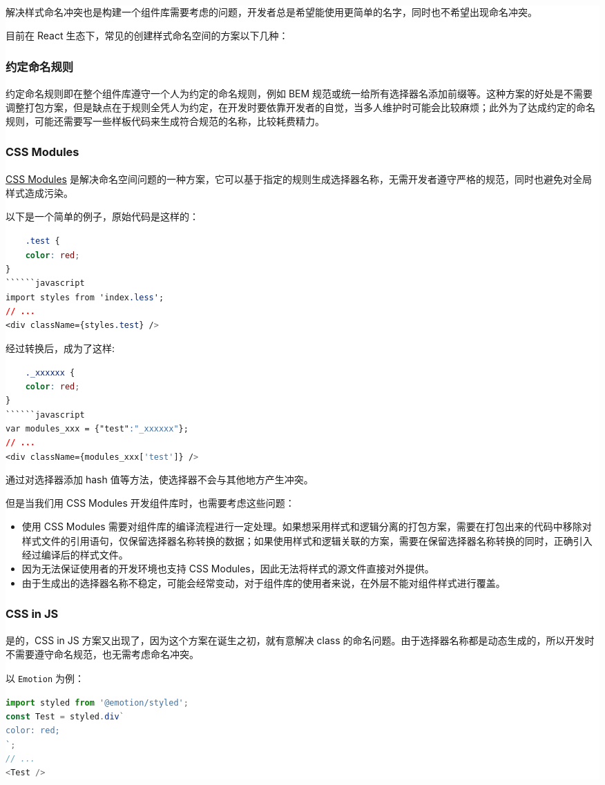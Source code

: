 解决样式命名冲突也是构建一个组件库需要考虑的问题，开发者总是希望能使用更简单的名字，同时也不希望出现命名冲突。

目前在 React 生态下，常见的创建样式命名空间的方案以下几种：

### 约定命名规则

约定命名规则即在整个组件库遵守一个人为约定的命名规则，例如 BEM 规范或统一给所有选择器名添加前缀等。这种方案的好处是不需要调整打包方案，但是缺点在于规则全凭人为约定，在开发时要依靠开发者的自觉，当多人维护时可能会比较麻烦；此外为了达成约定的命名规则，可能还需要写一些样板代码来生成符合规范的名称，比较耗费精力。

### CSS Modules

[CSS Modules](https://link.juejin.cn?target=https%3A%2F%2Fgithub.com%2Fcss-modules%2Fcss-modules "https://github.com/css-modules/css-modules") 是解决命名空间问题的一种方案，它可以基于指定的规则生成选择器名称，无需开发者遵守严格的规范，同时也避免对全局样式造成污染。

以下是一个简单的例子，原始代码是这样的：

```css
    .test {
    color: red;
}
``````javascript
import styles from 'index.less';
// ...
<div className={styles.test} />
```

经过转换后，成为了这样:

```css
    ._xxxxxx {
    color: red;
}
``````javascript
var modules_xxx = {"test":"_xxxxxx"};
// ...
<div className={modules_xxx['test']} />
```

通过对选择器添加 hash 值等方法，使选择器不会与其他地方产生冲突。

但是当我们用 CSS Modules 开发组件库时，也需要考虑这些问题：

*   使用 CSS Modules 需要对组件库的编译流程进行一定处理。如果想采用样式和逻辑分离的打包方案，需要在打包出来的代码中移除对样式文件的引用语句，仅保留选择器名称转换的数据；如果使用样式和逻辑关联的方案，需要在保留选择器名称转换的同时，正确引入经过编译后的样式文件。
*   因为无法保证使用者的开发环境也支持 CSS Modules，因此无法将样式的源文件直接对外提供。
*   由于生成出的选择器名称不稳定，可能会经常变动，对于组件库的使用者来说，在外层不能对组件样式进行覆盖。

### CSS in JS

是的，CSS in JS 方案又出现了，因为这个方案在诞生之初，就有意解决 class 的命名问题。由于选择器名称都是动态生成的，所以开发时不需要遵守命名规范，也无需考虑命名冲突。

以 `Emotion` 为例：

```javascript
import styled from '@emotion/styled';
const Test = styled.div`
color: red;
`;
// ...
<Test />
```
